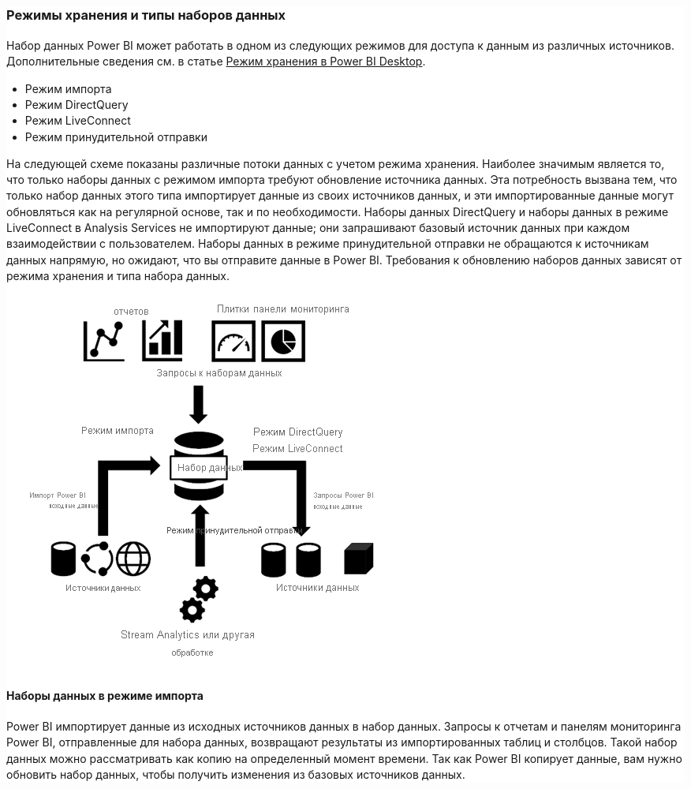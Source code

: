 ### <a name="storage-modes-and-dataset-types"></a>Режимы хранения и типы наборов данных

Набор данных Power BI может работать в одном из следующих режимов для доступа к данным из различных источников. Дополнительные сведения см. в статье [Режим хранения в Power BI Desktop](../transform-model/desktop-storage-mode.md).

- Режим импорта
- Режим DirectQuery
- Режим LiveConnect
- Режим принудительной отправки

На следующей схеме показаны различные потоки данных с учетом режима хранения. Наиболее значимым является то, что только наборы данных с режимом импорта требуют обновление источника данных. Эта потребность вызвана тем, что только набор данных этого типа импортирует данные из своих источников данных, и эти импортированные данные могут обновляться как на регулярной основе, так и по необходимости. Наборы данных DirectQuery и наборы данных в режиме LiveConnect в Analysis Services не импортируют данные; они запрашивают базовый источник данных при каждом взаимодействии с пользователем. Наборы данных в режиме принудительной отправки не обращаются к источникам данных напрямую, но ожидают, что вы отправите данные в Power BI. Требования к обновлению наборов данных зависят от режима хранения и типа набора данных.

![Режимы хранения и типы наборов данных](media/refresh-data/storage-modes-dataset-types-diagram.png)

#### <a name="datasets-in-import-mode"></a>Наборы данных в режиме импорта

Power BI импортирует данные из исходных источников данных в набор данных. Запросы к отчетам и панелям мониторинга Power BI, отправленные для набора данных, возвращают результаты из импортированных таблиц и столбцов. Такой набор данных можно рассматривать как копию на определенный момент времени. Так как Power BI копирует данные, вам нужно обновить набор данных, чтобы получить изменения из базовых источников данных.
